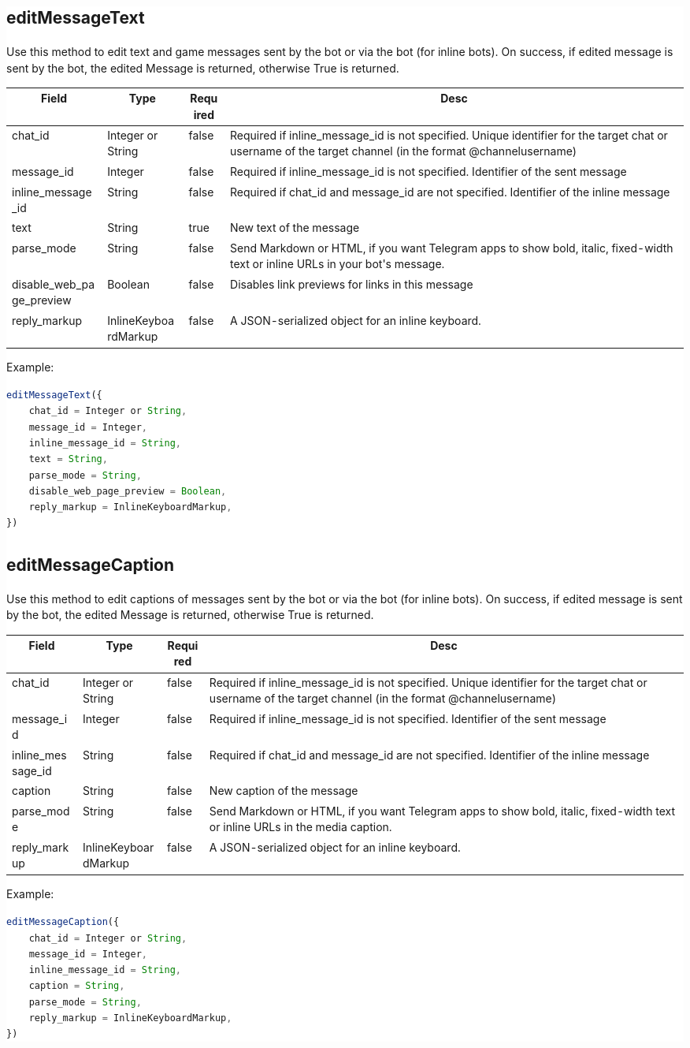 ## editMessageText
Use this method to edit text and game messages sent by the bot or via the bot (for inline bots). On success, if edited message is sent by the bot, the edited Message is returned, otherwise True is returned.

Field     | Type     | Required     | Desc     |
--------- | -------- | ------------ | -------- |
chat_id | Integer or String | false | Required if inline_message_id is not specified. Unique identifier for the target chat or username of the target channel (in the format @channelusername) |
message_id | Integer | false | Required if inline_message_id is not specified. Identifier of the sent message |
inline_message_id | String | false | Required if chat_id and message_id are not specified. Identifier of the inline message |
text | String | true | New text of the message |
parse_mode | String | false | Send Markdown or HTML, if you want Telegram apps to show bold, italic, fixed-width text or inline URLs in your bot&#39;s message. |
disable_web_page_preview | Boolean | false | Disables link previews for links in this message |
reply_markup | InlineKeyboardMarkup | false | A JSON-serialized object for an inline keyboard. |

Example:
```javascript
editMessageText({
	chat_id = Integer or String,
	message_id = Integer,
	inline_message_id = String,
	text = String,
	parse_mode = String,
	disable_web_page_preview = Boolean,
	reply_markup = InlineKeyboardMarkup,
})
```

## editMessageCaption
Use this method to edit captions of messages sent by the bot or via the bot (for inline bots). On success, if edited message is sent by the bot, the edited Message is returned, otherwise True is returned.

Field     | Type     | Required     | Desc     |
--------- | -------- | ------------ | -------- |
chat_id | Integer or String | false | Required if inline_message_id is not specified. Unique identifier for the target chat or username of the target channel (in the format @channelusername) |
message_id | Integer | false | Required if inline_message_id is not specified. Identifier of the sent message |
inline_message_id | String | false | Required if chat_id and message_id are not specified. Identifier of the inline message |
caption | String | false | New caption of the message |
parse_mode | String | false | Send Markdown or HTML, if you want Telegram apps to show bold, italic, fixed-width text or inline URLs in the media caption. |
reply_markup | InlineKeyboardMarkup | false | A JSON-serialized object for an inline keyboard. |

Example:
```javascript
editMessageCaption({
	chat_id = Integer or String,
	message_id = Integer,
	inline_message_id = String,
	caption = String,
	parse_mode = String,
	reply_markup = InlineKeyboardMarkup,
})
```
